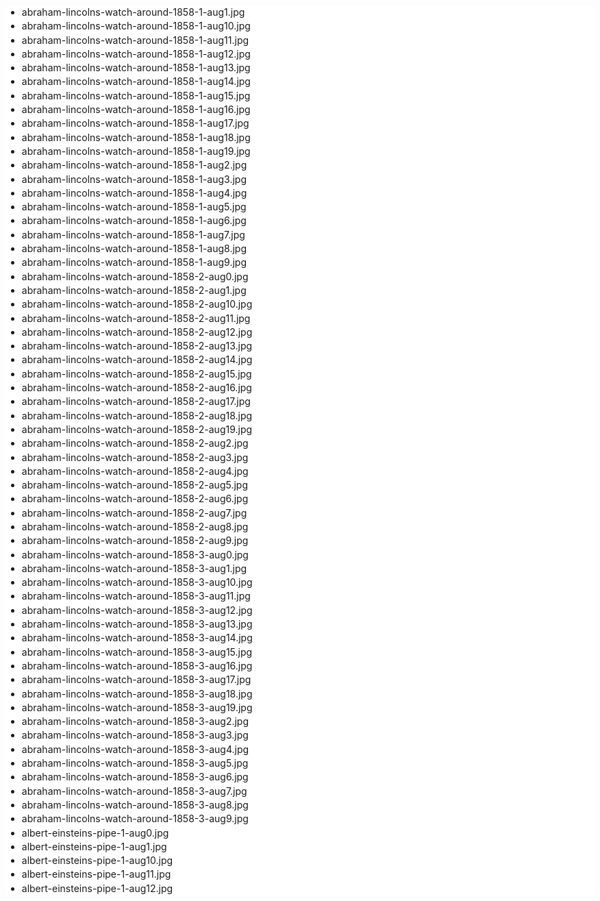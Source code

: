 - abraham-lincolns-watch-around-1858-1-aug1.jpg
- abraham-lincolns-watch-around-1858-1-aug10.jpg
- abraham-lincolns-watch-around-1858-1-aug11.jpg
- abraham-lincolns-watch-around-1858-1-aug12.jpg
- abraham-lincolns-watch-around-1858-1-aug13.jpg
- abraham-lincolns-watch-around-1858-1-aug14.jpg
- abraham-lincolns-watch-around-1858-1-aug15.jpg
- abraham-lincolns-watch-around-1858-1-aug16.jpg
- abraham-lincolns-watch-around-1858-1-aug17.jpg
- abraham-lincolns-watch-around-1858-1-aug18.jpg
- abraham-lincolns-watch-around-1858-1-aug19.jpg
- abraham-lincolns-watch-around-1858-1-aug2.jpg
- abraham-lincolns-watch-around-1858-1-aug3.jpg
- abraham-lincolns-watch-around-1858-1-aug4.jpg
- abraham-lincolns-watch-around-1858-1-aug5.jpg
- abraham-lincolns-watch-around-1858-1-aug6.jpg
- abraham-lincolns-watch-around-1858-1-aug7.jpg
- abraham-lincolns-watch-around-1858-1-aug8.jpg
- abraham-lincolns-watch-around-1858-1-aug9.jpg
- abraham-lincolns-watch-around-1858-2-aug0.jpg
- abraham-lincolns-watch-around-1858-2-aug1.jpg
- abraham-lincolns-watch-around-1858-2-aug10.jpg
- abraham-lincolns-watch-around-1858-2-aug11.jpg
- abraham-lincolns-watch-around-1858-2-aug12.jpg
- abraham-lincolns-watch-around-1858-2-aug13.jpg
- abraham-lincolns-watch-around-1858-2-aug14.jpg
- abraham-lincolns-watch-around-1858-2-aug15.jpg
- abraham-lincolns-watch-around-1858-2-aug16.jpg
- abraham-lincolns-watch-around-1858-2-aug17.jpg
- abraham-lincolns-watch-around-1858-2-aug18.jpg
- abraham-lincolns-watch-around-1858-2-aug19.jpg
- abraham-lincolns-watch-around-1858-2-aug2.jpg
- abraham-lincolns-watch-around-1858-2-aug3.jpg
- abraham-lincolns-watch-around-1858-2-aug4.jpg
- abraham-lincolns-watch-around-1858-2-aug5.jpg
- abraham-lincolns-watch-around-1858-2-aug6.jpg
- abraham-lincolns-watch-around-1858-2-aug7.jpg
- abraham-lincolns-watch-around-1858-2-aug8.jpg
- abraham-lincolns-watch-around-1858-2-aug9.jpg
- abraham-lincolns-watch-around-1858-3-aug0.jpg
- abraham-lincolns-watch-around-1858-3-aug1.jpg
- abraham-lincolns-watch-around-1858-3-aug10.jpg
- abraham-lincolns-watch-around-1858-3-aug11.jpg
- abraham-lincolns-watch-around-1858-3-aug12.jpg
- abraham-lincolns-watch-around-1858-3-aug13.jpg
- abraham-lincolns-watch-around-1858-3-aug14.jpg
- abraham-lincolns-watch-around-1858-3-aug15.jpg
- abraham-lincolns-watch-around-1858-3-aug16.jpg
- abraham-lincolns-watch-around-1858-3-aug17.jpg
- abraham-lincolns-watch-around-1858-3-aug18.jpg
- abraham-lincolns-watch-around-1858-3-aug19.jpg
- abraham-lincolns-watch-around-1858-3-aug2.jpg
- abraham-lincolns-watch-around-1858-3-aug3.jpg
- abraham-lincolns-watch-around-1858-3-aug4.jpg
- abraham-lincolns-watch-around-1858-3-aug5.jpg
- abraham-lincolns-watch-around-1858-3-aug6.jpg
- abraham-lincolns-watch-around-1858-3-aug7.jpg
- abraham-lincolns-watch-around-1858-3-aug8.jpg
- abraham-lincolns-watch-around-1858-3-aug9.jpg
- albert-einsteins-pipe-1-aug0.jpg
- albert-einsteins-pipe-1-aug1.jpg
- albert-einsteins-pipe-1-aug10.jpg
- albert-einsteins-pipe-1-aug11.jpg
- albert-einsteins-pipe-1-aug12.jpg